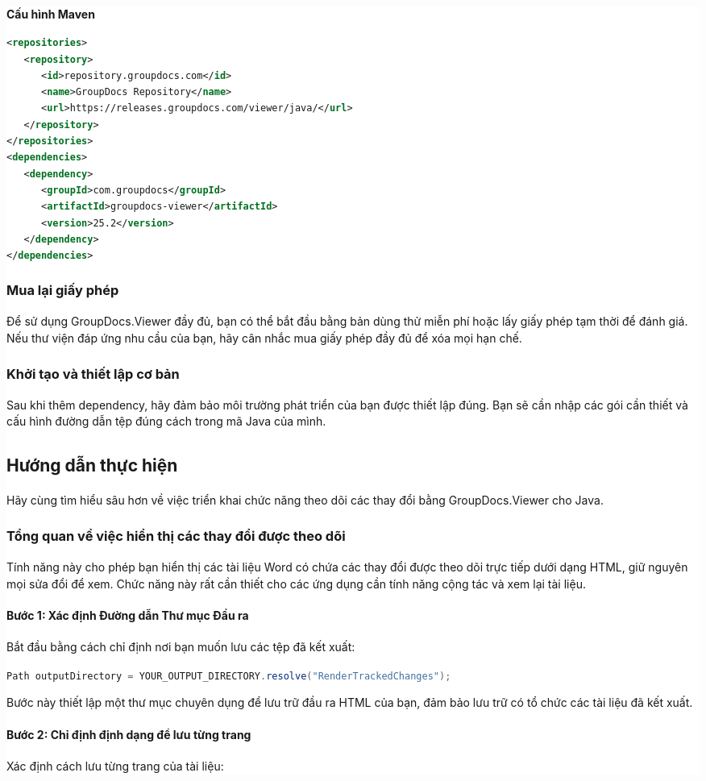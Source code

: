 **Cấu hình Maven**

```xml
<repositories>
   <repository>
      <id>repository.groupdocs.com</id>
      <name>GroupDocs Repository</name>
      <url>https://releases.groupdocs.com/viewer/java/</url>
   </repository>
</repositories>
<dependencies>
   <dependency>
      <groupId>com.groupdocs</groupId>
      <artifactId>groupdocs-viewer</artifactId>
      <version>25.2</version>
   </dependency>
</dependencies>
```

### Mua lại giấy phép

Để sử dụng GroupDocs.Viewer đầy đủ, bạn có thể bắt đầu bằng bản dùng thử miễn phí hoặc lấy giấy phép tạm thời để đánh giá. Nếu thư viện đáp ứng nhu cầu của bạn, hãy cân nhắc mua giấy phép đầy đủ để xóa mọi hạn chế.

### Khởi tạo và thiết lập cơ bản

Sau khi thêm dependency, hãy đảm bảo môi trường phát triển của bạn được thiết lập đúng. Bạn sẽ cần nhập các gói cần thiết và cấu hình đường dẫn tệp đúng cách trong mã Java của mình.

## Hướng dẫn thực hiện

Hãy cùng tìm hiểu sâu hơn về việc triển khai chức năng theo dõi các thay đổi bằng GroupDocs.Viewer cho Java.

### Tổng quan về việc hiển thị các thay đổi được theo dõi

Tính năng này cho phép bạn hiển thị các tài liệu Word có chứa các thay đổi được theo dõi trực tiếp dưới dạng HTML, giữ nguyên mọi sửa đổi để xem. Chức năng này rất cần thiết cho các ứng dụng cần tính năng cộng tác và xem lại tài liệu.

#### Bước 1: Xác định Đường dẫn Thư mục Đầu ra

Bắt đầu bằng cách chỉ định nơi bạn muốn lưu các tệp đã kết xuất:

```java
Path outputDirectory = YOUR_OUTPUT_DIRECTORY.resolve("RenderTrackedChanges");
```

Bước này thiết lập một thư mục chuyên dụng để lưu trữ đầu ra HTML của bạn, đảm bảo lưu trữ có tổ chức các tài liệu đã kết xuất.

#### Bước 2: Chỉ định định dạng để lưu từng trang

Xác định cách lưu từng trang của tài liệu:
